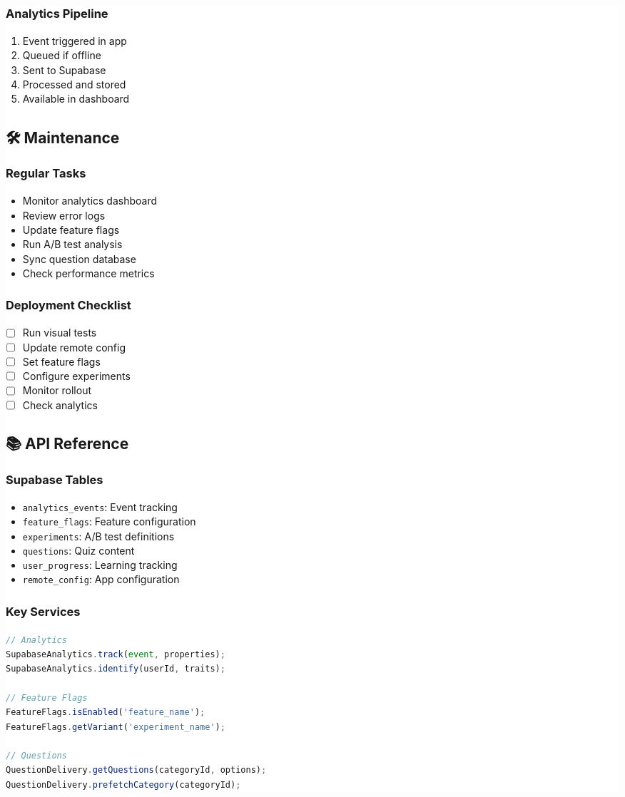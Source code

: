 ### Analytics Pipeline

1. Event triggered in app
2. Queued if offline
3. Sent to Supabase
4. Processed and stored
5. Available in dashboard

## 🛠️ Maintenance

### Regular Tasks

- Monitor analytics dashboard
- Review error logs
- Update feature flags
- Run A/B test analysis
- Sync question database
- Check performance metrics

### Deployment Checklist

- [ ] Run visual tests
- [ ] Update remote config
- [ ] Set feature flags
- [ ] Configure experiments
- [ ] Monitor rollout
- [ ] Check analytics

## 📚 API Reference

### Supabase Tables

- `analytics_events`: Event tracking
- `feature_flags`: Feature configuration
- `experiments`: A/B test definitions
- `questions`: Quiz content
- `user_progress`: Learning tracking
- `remote_config`: App configuration

### Key Services

```typescript
// Analytics
SupabaseAnalytics.track(event, properties);
SupabaseAnalytics.identify(userId, traits);

// Feature Flags
FeatureFlags.isEnabled('feature_name');
FeatureFlags.getVariant('experiment_name');

// Questions
QuestionDelivery.getQuestions(categoryId, options);
QuestionDelivery.prefetchCategory(categoryId);
```
